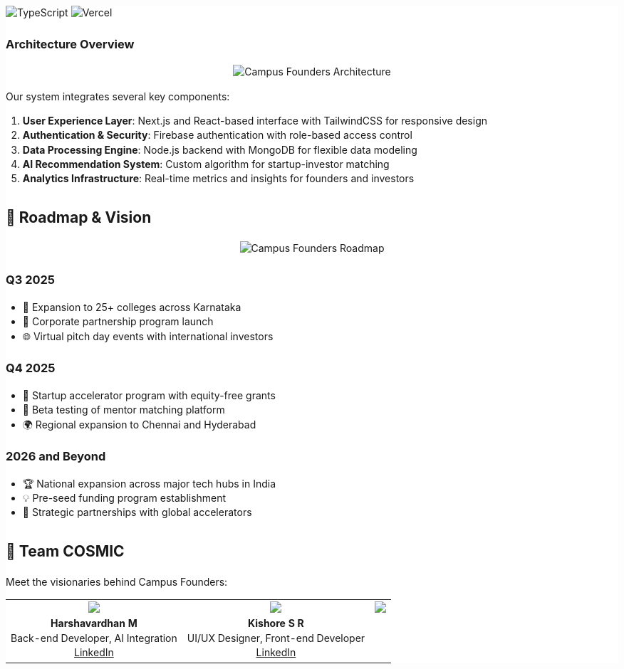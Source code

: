   <img src="https://img.shields.io/badge/typescript-3178C6?style=for-the-badge&logo=typescript&logoColor=white" alt="TypeScript">
  <img src="https://img.shields.io/badge/vercel-%23000000.svg?&style=for-the-badge&logo=vercel&logoColor=white" alt="Vercel">
</p>

### Architecture Overview

<p align="center">
  <img src="https://placeholder-image.com/campus-founders-architecture.png" width="90%" alt="Campus Founders Architecture">
</p>

Our system integrates several key components:

1. **User Experience Layer**: Next.js and React-based interface with TailwindCSS for responsive design
2. **Authentication & Security**: Firebase authentication with role-based access control
3. **Data Processing Engine**: Node.js backend with MongoDB for flexible data modeling
4. **AI Recommendation System**: Custom algorithm for startup-investor matching
5. **Analytics Infrastructure**: Real-time metrics and insights for founders and investors

## 🌱 Roadmap & Vision

<p align="center">
  <img src="https://placeholder-image.com/campus-founders-roadmap.png" width="90%" alt="Campus Founders Roadmap">
</p>

### Q3 2025
- 🏫 Expansion to 25+ colleges across Karnataka
- 💼 Corporate partnership program launch
- 🌐 Virtual pitch day events with international investors

### Q4 2025
- 🚀 Startup accelerator program with equity-free grants
- 🧪 Beta testing of mentor matching platform
- 🌍 Regional expansion to Chennai and Hyderabad

### 2026 and Beyond
- 🏆 National expansion across major tech hubs in India
- 💡 Pre-seed funding program establishment
- 🤝 Strategic partnerships with global accelerators

## 👥 Team COSMIC

Meet the visionaries behind Campus Founders:

<table>
  <tr>
    <td align="center">
      <img src="https://media.licdn.com/dms/image/v2/D5603AQHdyu_pxSv_wA/profile-displayphoto-shrink_400_400/profile-displayphoto-shrink_400_400/0/1724525724964?e=1750291200&v=beta&t=YOYj6NBmQJKhQJ38PNQ3-F8uO2Klop1xY_SIsTVSi94" width="100px"><br>
      <b>Harshavardhan M</b><br>
      Back-end Developer, AI Integration<br>
      <a href="https://www.linkedin.com/in/harshavardhan-md/">LinkedIn</a>
    </td>
    <td align="center">
      <img src="https://net-worthy.web.app/assets/team/Kishore-SR.png" width="100px"><br>
      <b>Kishore S R</b><br>
      UI/UX Designer, Front-end Developer<br>
      <a href="https://www.linkedin.com/in/Kishore-SR">LinkedIn</a>
    </td>
    <td align="center">
      <img src="https://net-worthy.web.app/assets/team/Hitesh-P.jpg" width="100px"><br>